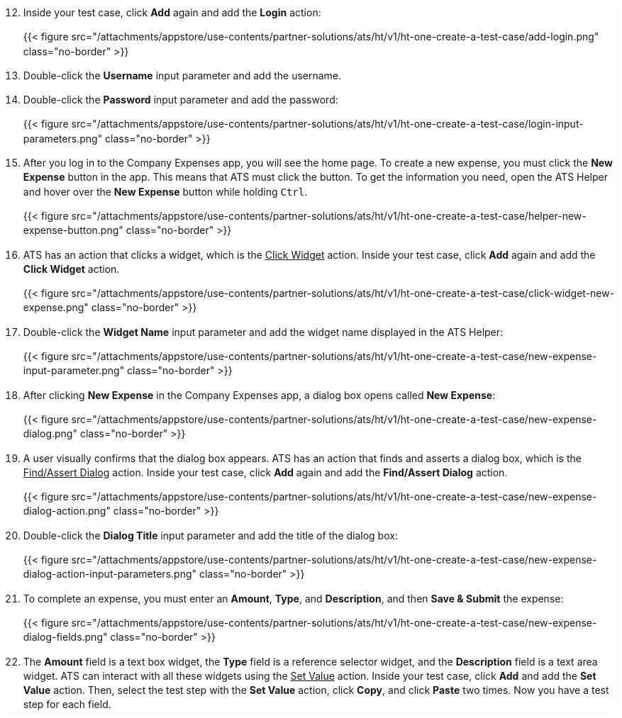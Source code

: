 12. Inside your test case, click **Add** again and add the **Login** action:

    {{< figure src="/attachments/appstore/use-contents/partner-solutions/ats/ht/v1/ht-one-create-a-test-case/add-login.png" class="no-border" >}}

13. Double-click the **Username** input parameter and add the username. 
14. Double-click the **Password** input parameter and add the password:

    {{< figure src="/attachments/appstore/use-contents/partner-solutions/ats/ht/v1/ht-one-create-a-test-case/login-input-parameters.png" class="no-border" >}}

15. After you log in to the Company Expenses app, you will see the home page. To create a new expense, you must click the **New Expense** button in the app. This means that ATS must click the button. To get the information you need, open the ATS Helper and hover over the **New Expense** button while holding <kbd>Ctrl</kbd>. 

    {{< figure src="/attachments/appstore/use-contents/partner-solutions/ats/ht/v1/ht-one-create-a-test-case/helper-new-expense-button.png" class="no-border" >}}

16. ATS has an action that clicks a widget, which is the [Click Widget](/appstore/partner-solutions/ats/rg-one-click-widget/) action. Inside your test case, click **Add** again and add the **Click Widget** action.

    {{< figure src="/attachments/appstore/use-contents/partner-solutions/ats/ht/v1/ht-one-create-a-test-case/click-widget-new-expense.png" class="no-border" >}}

17. Double-click the **Widget Name** input parameter and add the widget name displayed in the ATS Helper:

    {{< figure src="/attachments/appstore/use-contents/partner-solutions/ats/ht/v1/ht-one-create-a-test-case/new-expense-input-parameter.png" class="no-border" >}}

18. After clicking **New Expense** in the Company Expenses app, a dialog box opens called **New Expense**:

    {{< figure src="/attachments/appstore/use-contents/partner-solutions/ats/ht/v1/ht-one-create-a-test-case/new-expense-dialog.png" class="no-border" >}}

19. A user visually confirms that the dialog box appears. ATS has an action that finds and asserts a dialog box, which is the [Find/Assert Dialog](/appstore/partner-solutions/ats/rg-one-findassert-dialog/) action. Inside your test case, click **Add** again and add the **Find/Assert Dialog** action.

    {{< figure src="/attachments/appstore/use-contents/partner-solutions/ats/ht/v1/ht-one-create-a-test-case/new-expense-dialog-action.png" class="no-border" >}}

20. Double-click the **Dialog Title** input parameter and add the title of the dialog box:

    {{< figure src="/attachments/appstore/use-contents/partner-solutions/ats/ht/v1/ht-one-create-a-test-case/new-expense-dialog-action-input-parameters.png" class="no-border" >}}

21. To complete an expense, you must enter an **Amount**, **Type**, and **Description**, and then **Save & Submit** the expense:

    {{< figure src="/attachments/appstore/use-contents/partner-solutions/ats/ht/v1/ht-one-create-a-test-case/new-expense-dialog-fields.png" class="no-border" >}}

22. The **Amount** field is a text box widget, the **Type** field is a reference selector widget, and the **Description** field is a text area widget. ATS can interact with all these widgets using the [Set Value](/appstore/partner-solutions/ats/rg-one-set-value/) action. Inside your test case, click **Add** and add the **Set Value** action. Then, select the test step with the **Set Value** action, click **Copy**, and click **Paste** two times. Now you have a test step for each field.
